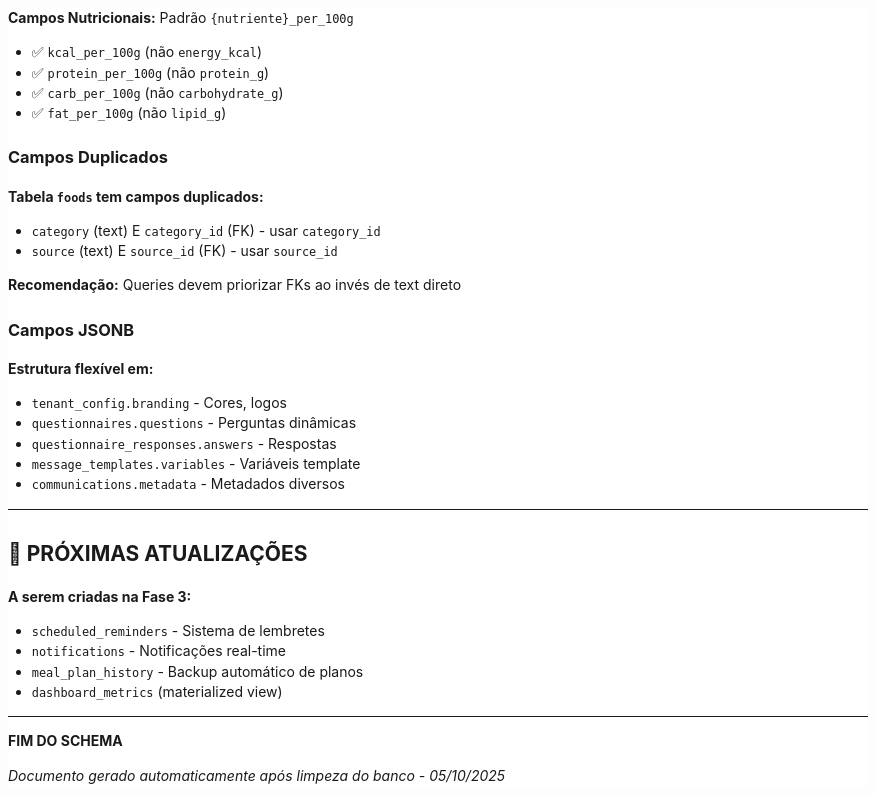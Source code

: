 **Campos Nutricionais:** Padrão `{nutriente}_per_100g`
- ✅ `kcal_per_100g` (não `energy_kcal`)
- ✅ `protein_per_100g` (não `protein_g`)
- ✅ `carb_per_100g` (não `carbohydrate_g`)
- ✅ `fat_per_100g` (não `lipid_g`)

### Campos Duplicados

**Tabela `foods` tem campos duplicados:**
- `category` (text) E `category_id` (FK) - usar `category_id`
- `source` (text) E `source_id` (FK) - usar `source_id`

**Recomendação:** Queries devem priorizar FKs ao invés de text direto

### Campos JSONB

**Estrutura flexível em:**
- `tenant_config.branding` - Cores, logos
- `questionnaires.questions` - Perguntas dinâmicas
- `questionnaire_responses.answers` - Respostas
- `message_templates.variables` - Variáveis template
- `communications.metadata` - Metadados diversos

---

## 🔄 PRÓXIMAS ATUALIZAÇÕES

**A serem criadas na Fase 3:**
- `scheduled_reminders` - Sistema de lembretes
- `notifications` - Notificações real-time
- `meal_plan_history` - Backup automático de planos
- `dashboard_metrics` (materialized view)

---

**FIM DO SCHEMA**

*Documento gerado automaticamente após limpeza do banco - 05/10/2025*
